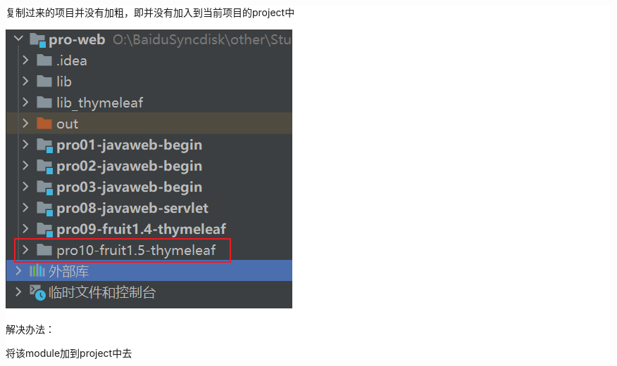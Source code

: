 复制过来的项目并没有加粗，即并没有加入到当前项目的project中

![image-20240305202439292](assets/image-20240305202439292.png)

解决办法：

将该module加到project中去
